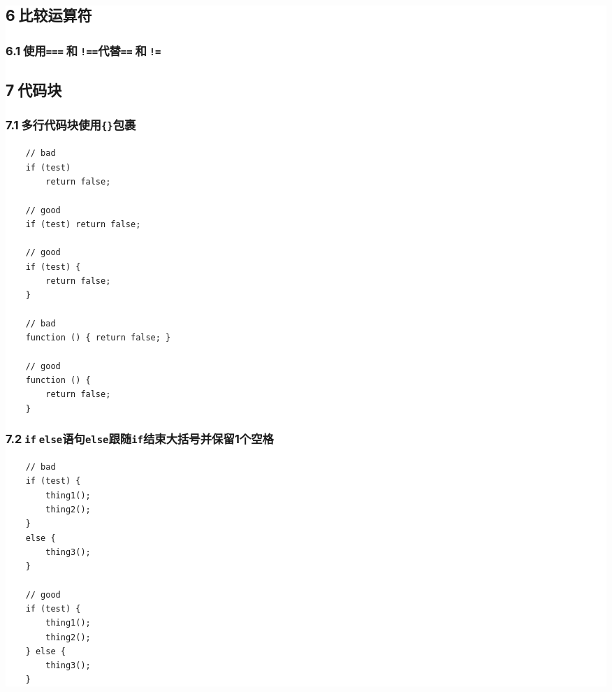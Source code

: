 
## 6 比较运算符

### 6.1 使用`===` 和 `!==`代替`==` 和 `!=`


## 7 代码块

### 7.1 多行代码块使用`{}`包裹

```
    // bad
    if (test)
        return false;
    
    // good
    if (test) return false;
    
    // good
    if (test) {
        return false;
    }
    
    // bad
    function () { return false; }
    
    // good
    function () {
        return false;
    }
```

### 7.2 `if` `else`语句`else`跟随`if`结束大括号并保留1个空格

```
    // bad
    if (test) {
        thing1();
        thing2();
    }
    else {
        thing3();
    }
    
    // good
    if (test) {
        thing1();
        thing2();
    } else {
        thing3();
    }
```
